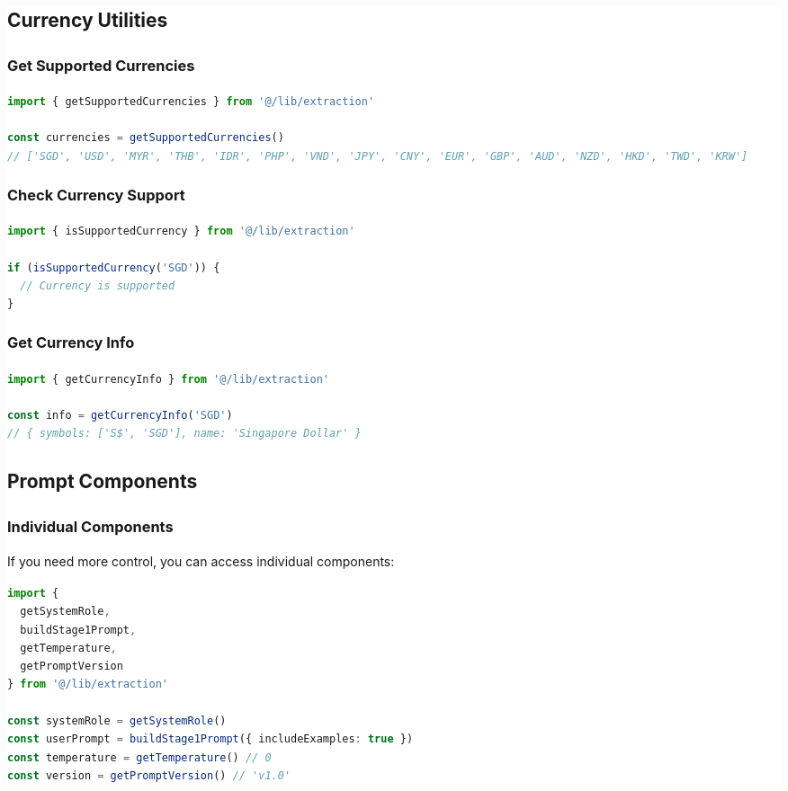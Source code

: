 ```typescript
```

## Currency Utilities

### Get Supported Currencies

```typescript
import { getSupportedCurrencies } from '@/lib/extraction'

const currencies = getSupportedCurrencies()
// ['SGD', 'USD', 'MYR', 'THB', 'IDR', 'PHP', 'VND', 'JPY', 'CNY', 'EUR', 'GBP', 'AUD', 'NZD', 'HKD', 'TWD', 'KRW']
```

### Check Currency Support

```typescript
import { isSupportedCurrency } from '@/lib/extraction'

if (isSupportedCurrency('SGD')) {
  // Currency is supported
}
```

### Get Currency Info

```typescript
import { getCurrencyInfo } from '@/lib/extraction'

const info = getCurrencyInfo('SGD')
// { symbols: ['S$', 'SGD'], name: 'Singapore Dollar' }
```

## Prompt Components

### Individual Components

If you need more control, you can access individual components:

```typescript
import {
  getSystemRole,
  buildStage1Prompt,
  getTemperature,
  getPromptVersion
} from '@/lib/extraction'

const systemRole = getSystemRole()
const userPrompt = buildStage1Prompt({ includeExamples: true })
const temperature = getTemperature() // 0
const version = getPromptVersion() // 'v1.0'
```
